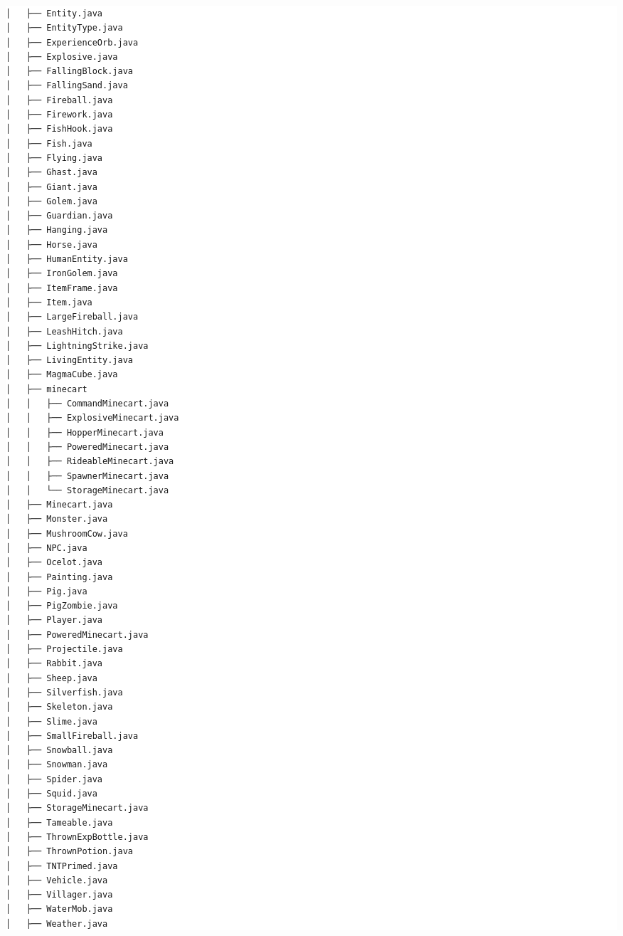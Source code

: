     │   ├── Entity.java
    │   ├── EntityType.java
    │   ├── ExperienceOrb.java
    │   ├── Explosive.java
    │   ├── FallingBlock.java
    │   ├── FallingSand.java
    │   ├── Fireball.java
    │   ├── Firework.java
    │   ├── FishHook.java
    │   ├── Fish.java
    │   ├── Flying.java
    │   ├── Ghast.java
    │   ├── Giant.java
    │   ├── Golem.java
    │   ├── Guardian.java
    │   ├── Hanging.java
    │   ├── Horse.java
    │   ├── HumanEntity.java
    │   ├── IronGolem.java
    │   ├── ItemFrame.java
    │   ├── Item.java
    │   ├── LargeFireball.java
    │   ├── LeashHitch.java
    │   ├── LightningStrike.java
    │   ├── LivingEntity.java
    │   ├── MagmaCube.java
    │   ├── minecart
    │   │   ├── CommandMinecart.java
    │   │   ├── ExplosiveMinecart.java
    │   │   ├── HopperMinecart.java
    │   │   ├── PoweredMinecart.java
    │   │   ├── RideableMinecart.java
    │   │   ├── SpawnerMinecart.java
    │   │   └── StorageMinecart.java
    │   ├── Minecart.java
    │   ├── Monster.java
    │   ├── MushroomCow.java
    │   ├── NPC.java
    │   ├── Ocelot.java
    │   ├── Painting.java
    │   ├── Pig.java
    │   ├── PigZombie.java
    │   ├── Player.java
    │   ├── PoweredMinecart.java
    │   ├── Projectile.java
    │   ├── Rabbit.java
    │   ├── Sheep.java
    │   ├── Silverfish.java
    │   ├── Skeleton.java
    │   ├── Slime.java
    │   ├── SmallFireball.java
    │   ├── Snowball.java
    │   ├── Snowman.java
    │   ├── Spider.java
    │   ├── Squid.java
    │   ├── StorageMinecart.java
    │   ├── Tameable.java
    │   ├── ThrownExpBottle.java
    │   ├── ThrownPotion.java
    │   ├── TNTPrimed.java
    │   ├── Vehicle.java
    │   ├── Villager.java
    │   ├── WaterMob.java
    │   ├── Weather.java